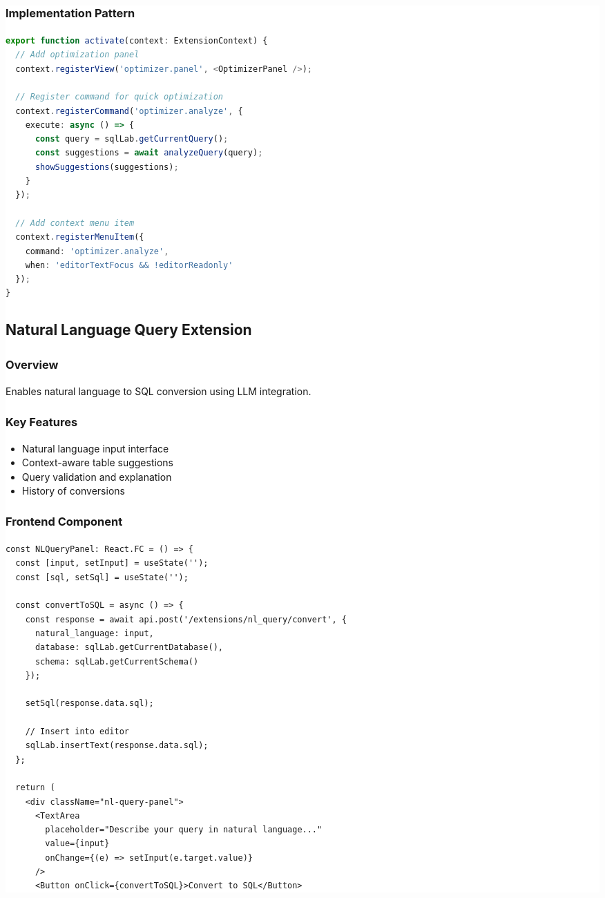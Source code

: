 ### Implementation Pattern

```typescript
export function activate(context: ExtensionContext) {
  // Add optimization panel
  context.registerView('optimizer.panel', <OptimizerPanel />);

  // Register command for quick optimization
  context.registerCommand('optimizer.analyze', {
    execute: async () => {
      const query = sqlLab.getCurrentQuery();
      const suggestions = await analyzeQuery(query);
      showSuggestions(suggestions);
    }
  });

  // Add context menu item
  context.registerMenuItem({
    command: 'optimizer.analyze',
    when: 'editorTextFocus && !editorReadonly'
  });
}
```

## Natural Language Query Extension

### Overview
Enables natural language to SQL conversion using LLM integration.

### Key Features
- Natural language input interface
- Context-aware table suggestions
- Query validation and explanation
- History of conversions

### Frontend Component

```tsx
const NLQueryPanel: React.FC = () => {
  const [input, setInput] = useState('');
  const [sql, setSql] = useState('');

  const convertToSQL = async () => {
    const response = await api.post('/extensions/nl_query/convert', {
      natural_language: input,
      database: sqlLab.getCurrentDatabase(),
      schema: sqlLab.getCurrentSchema()
    });

    setSql(response.data.sql);

    // Insert into editor
    sqlLab.insertText(response.data.sql);
  };

  return (
    <div className="nl-query-panel">
      <TextArea
        placeholder="Describe your query in natural language..."
        value={input}
        onChange={(e) => setInput(e.target.value)}
      />
      <Button onClick={convertToSQL}>Convert to SQL</Button>
```